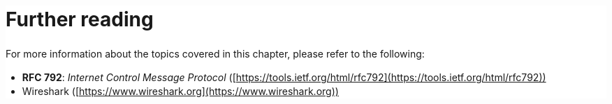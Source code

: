 # Further reading

For more information about the topics covered in this chapter, please refer to the following:

*   **RFC 792**: *Internet Control Message Protocol* ([https://tools.ietf.org/html/rfc792](https://tools.ietf.org/html/rfc792))
*   Wireshark ([https://www.wireshark.org](https://www.wireshark.org))